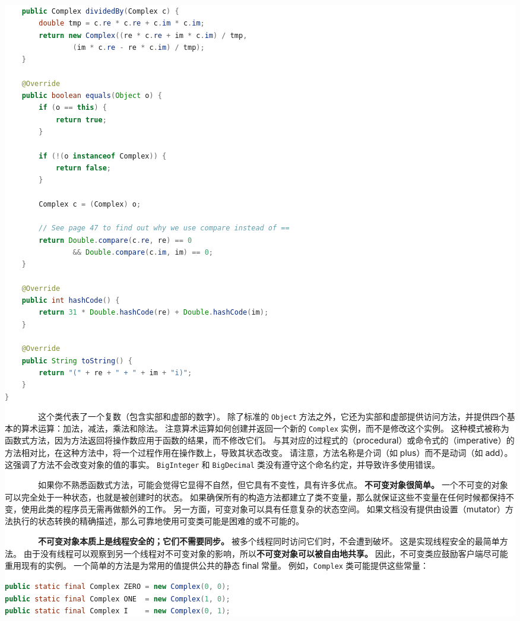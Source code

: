 ```java
    public Complex dividedBy(Complex c) {
        double tmp = c.re * c.re + c.im * c.im;
        return new Complex((re * c.re + im * c.im) / tmp,
                (im * c.re - re * c.im) / tmp);
    }

    @Override
    public boolean equals(Object o) {
        if (o == this) {
            return true;
        }

        if (!(o instanceof Complex)) {
            return false;
        }

        Complex c = (Complex) o;

        // See page 47 to find out why we use compare instead of ==
        return Double.compare(c.re, re) == 0
                && Double.compare(c.im, im) == 0;
    }

    @Override
    public int hashCode() {
        return 31 * Double.hashCode(re) + Double.hashCode(im);
    }

    @Override
    public String toString() {
        return "(" + re + " + " + im + "i)";
    }
}
```

　　　　这个类代表了一个复数（包含实部和虚部的数字）。 除了标准的 `Object` 方法之外，它还为实部和虚部提供访问方法，并提供四个基本的算术运算：加法，减法，乘法和除法。 注意算术运算如何创建并返回一个新的 `Complex` 实例，而不是修改这个实例。 这种模式被称为函数式方法，因为方法返回将操作数应用于函数的结果，而不修改它们。 与其对应的过程式的（procedural）或命令式的（imperative）的方法相对比，在这种方法中，将一个过程作用在操作数上，导致其状态改变。 请注意，方法名称是介词（如 plus）而不是动词（如 add）。 这强调了方法不会改变对象的值的事实。 `BigInteger` 和 `BigDecimal` 类没有遵守这个命名约定，并导致许多使用错误。

　　　　如果你不熟悉函数式方法，可能会觉得它显得不自然，但它具有不变性，具有许多优点。 **不可变对象很简单。**    一个不可变的对象可以完全处于一种状态，也就是被创建时的状态。 如果确保所有的构造方法都建立了类不变量，那么就保证这些不变量在任何时候都保持不变，使用此类的程序员无需再做额外的工作。 另一方面，可变对象可以具有任意复杂的状态空间。 如果文档没有提供由设置（mutator）方法执行的状态转换的精确描述，那么可靠地使用可变类可能是困难的或不可能的。

　　　　**不可变对象本质上是线程安全的；它们不需要同步。**  被多个线程同时访问它们时，不会遭到破坏。 这是实现线程安全的最简单方法。 由于没有线程可以观察到另一个线程对不可变对象的影响，所以**不可变对象可以被自由地共享。**  因此，不可变类应鼓励客户端尽可能重用现有的实例。 一个简单的方法是为常用的值提供公共的静态 final 常量。 例如，`Complex` 类可能提供这些常量：

```java
public static final Complex ZERO = new Complex(0, 0);
public static final Complex ONE  = new Complex(1, 0);
public static final Complex I    = new Complex(0, 1);
```
